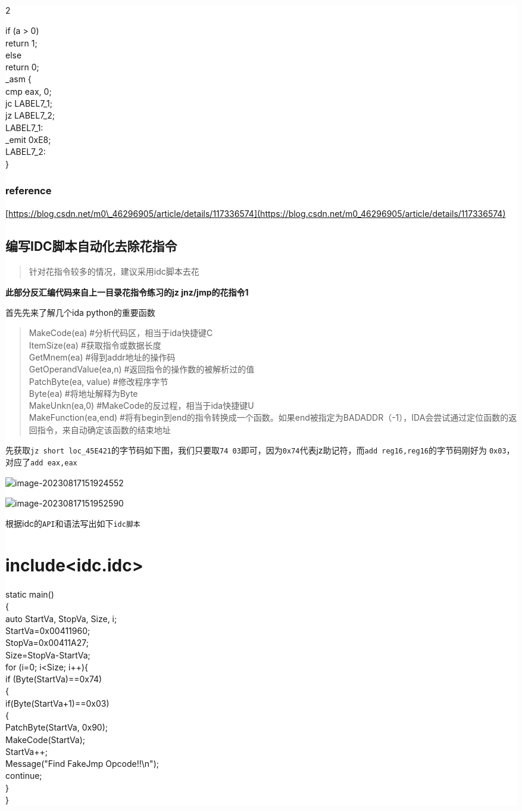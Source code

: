 2

if (a &gt; 0)  
return 1;  
else  
return 0;  
\_asm {  
cmp eax, 0;  
jc LABEL7\_1;  
jz LABEL7\_2;  
LABEL7\_1:  
\_emit 0xE8;  
LABEL7\_2:  
}

### reference

[https://blog.csdn.net/m0\_46296905/article/details/117336574](https://blog.csdn.net/m0_46296905/article/details/117336574)

编写IDC脚本自动化去除花指令
---------------

> 针对花指令较多的情况，建议采用idc脚本去花

**此部分反汇编代码来自上一目录花指令练习的jz jnz/jmp的花指令1**

首先先来了解几个ida python的重要函数

> MakeCode(ea) #分析代码区，相当于ida快捷键C  
> ItemSize(ea) #获取指令或数据长度  
> GetMnem(ea) #得到addr地址的操作码  
> GetOperandValue(ea,n) #返回指令的操作数的被解析过的值  
> PatchByte(ea, value) #修改程序字节  
> Byte(ea) #将地址解释为Byte  
> MakeUnkn(ea,0) #MakeCode的反过程，相当于ida快捷键U  
> MakeFunction(ea,end) #将有begin到end的指令转换成一个函数。如果end被指定为BADADDR（-1），IDA会尝试通过定位函数的返回指令，来自动确定该函数的结束地址

先获取`jz short loc_45E421`的字节码如下图，我们只要取`74 03`即可，因为`0x74`代表jz助记符，而`add reg16,reg16`的字节码刚好为 `0x03`，对应了`add eax,eax`

![image-20230817151924552](https://shs3.b.qianxin.com/attack_forum/2024/04/attach-ee0d9fd5c2ce9e360b122be2e26d1923bc444540.png)

![image-20230817151952590](https://shs3.b.qianxin.com/attack_forum/2024/04/attach-b48dc7ee6ac35facebb798e011507de876ab9b2f.png)

根据idc的`API`和语法写出如下`idc脚本`

include&lt;idc.idc&gt;
======================

static main()  
{  
auto StartVa, StopVa, Size, i;  
StartVa=0x00411960;  
StopVa=0x00411A27;  
Size=StopVa-StartVa;  
for (i=0; i&lt;Size; i++){  
if (Byte(StartVa)==0x74)  
{  
if(Byte(StartVa+1)==0x03)  
{  
PatchByte(StartVa, 0x90);  
MakeCode(StartVa);  
StartVa++;  
Message("Find FakeJmp Opcode!!\\n");  
continue;  
}  
}  
